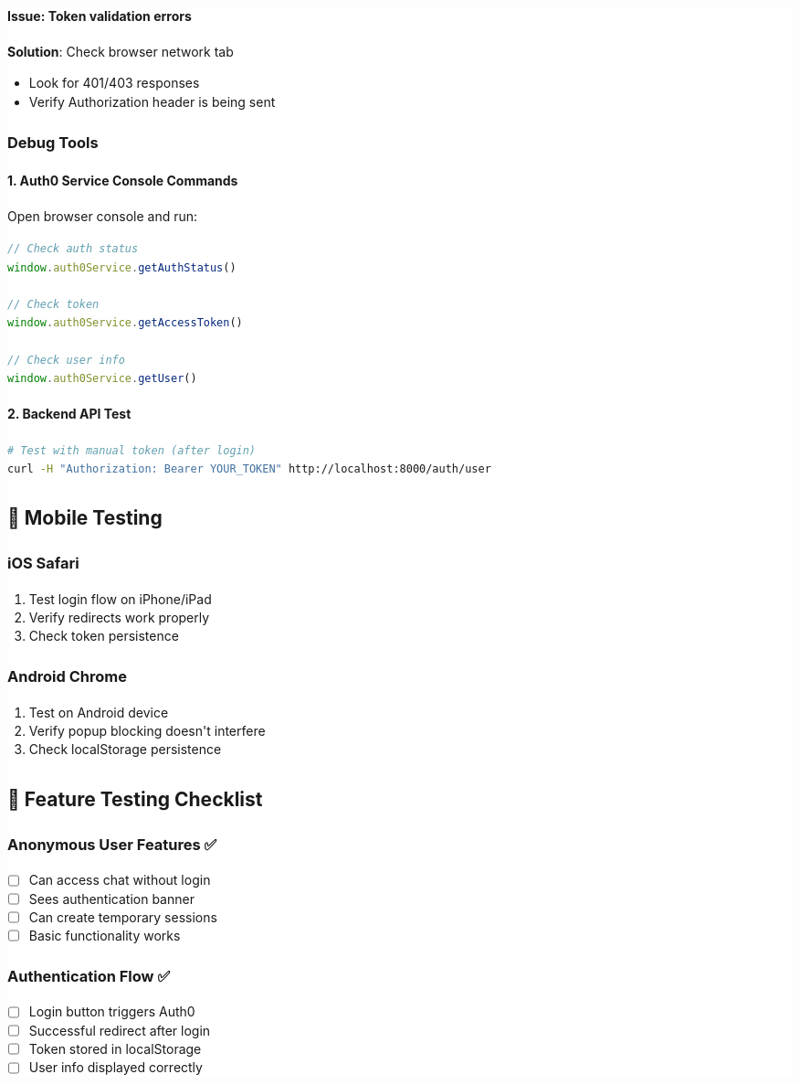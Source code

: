 #### Issue: Token validation errors
**Solution**: Check browser network tab
- Look for 401/403 responses
- Verify Authorization header is being sent

### Debug Tools

#### 1. Auth0 Service Console Commands
Open browser console and run:
```javascript
// Check auth status
window.auth0Service.getAuthStatus()

// Check token
window.auth0Service.getAccessToken()

// Check user info
window.auth0Service.getUser()
```

#### 2. Backend API Test
```bash
# Test with manual token (after login)
curl -H "Authorization: Bearer YOUR_TOKEN" http://localhost:8000/auth/user
```

## 📱 Mobile Testing

### iOS Safari
1. Test login flow on iPhone/iPad
2. Verify redirects work properly
3. Check token persistence

### Android Chrome
1. Test on Android device
2. Verify popup blocking doesn't interfere
3. Check localStorage persistence

## 🎯 Feature Testing Checklist

### Anonymous User Features ✅
- [ ] Can access chat without login
- [ ] Sees authentication banner
- [ ] Can create temporary sessions
- [ ] Basic functionality works

### Authentication Flow ✅
- [ ] Login button triggers Auth0
- [ ] Successful redirect after login
- [ ] Token stored in localStorage
- [ ] User info displayed correctly
